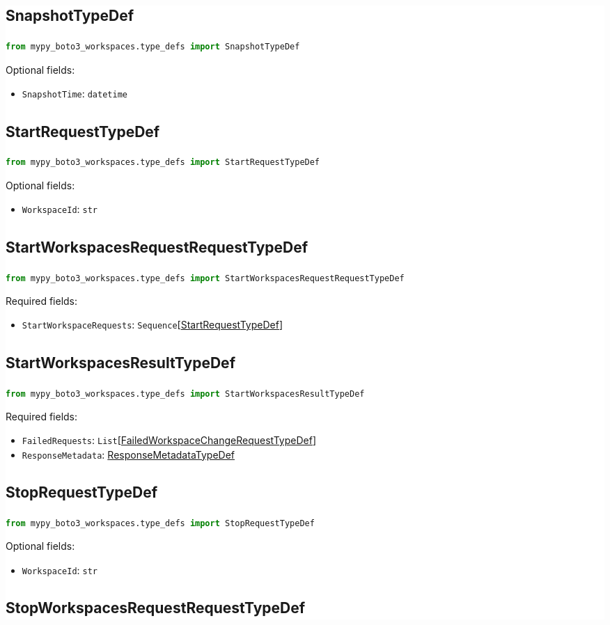 ## SnapshotTypeDef

```python
from mypy_boto3_workspaces.type_defs import SnapshotTypeDef
```

Optional fields:

- `SnapshotTime`: `datetime`

## StartRequestTypeDef

```python
from mypy_boto3_workspaces.type_defs import StartRequestTypeDef
```

Optional fields:

- `WorkspaceId`: `str`

## StartWorkspacesRequestRequestTypeDef

```python
from mypy_boto3_workspaces.type_defs import StartWorkspacesRequestRequestTypeDef
```

Required fields:

- `StartWorkspaceRequests`:
  `Sequence`\[[StartRequestTypeDef](./type_defs.md#startrequesttypedef)\]

## StartWorkspacesResultTypeDef

```python
from mypy_boto3_workspaces.type_defs import StartWorkspacesResultTypeDef
```

Required fields:

- `FailedRequests`:
  `List`\[[FailedWorkspaceChangeRequestTypeDef](./type_defs.md#failedworkspacechangerequesttypedef)\]
- `ResponseMetadata`:
  [ResponseMetadataTypeDef](./type_defs.md#responsemetadatatypedef)

## StopRequestTypeDef

```python
from mypy_boto3_workspaces.type_defs import StopRequestTypeDef
```

Optional fields:

- `WorkspaceId`: `str`

## StopWorkspacesRequestRequestTypeDef
